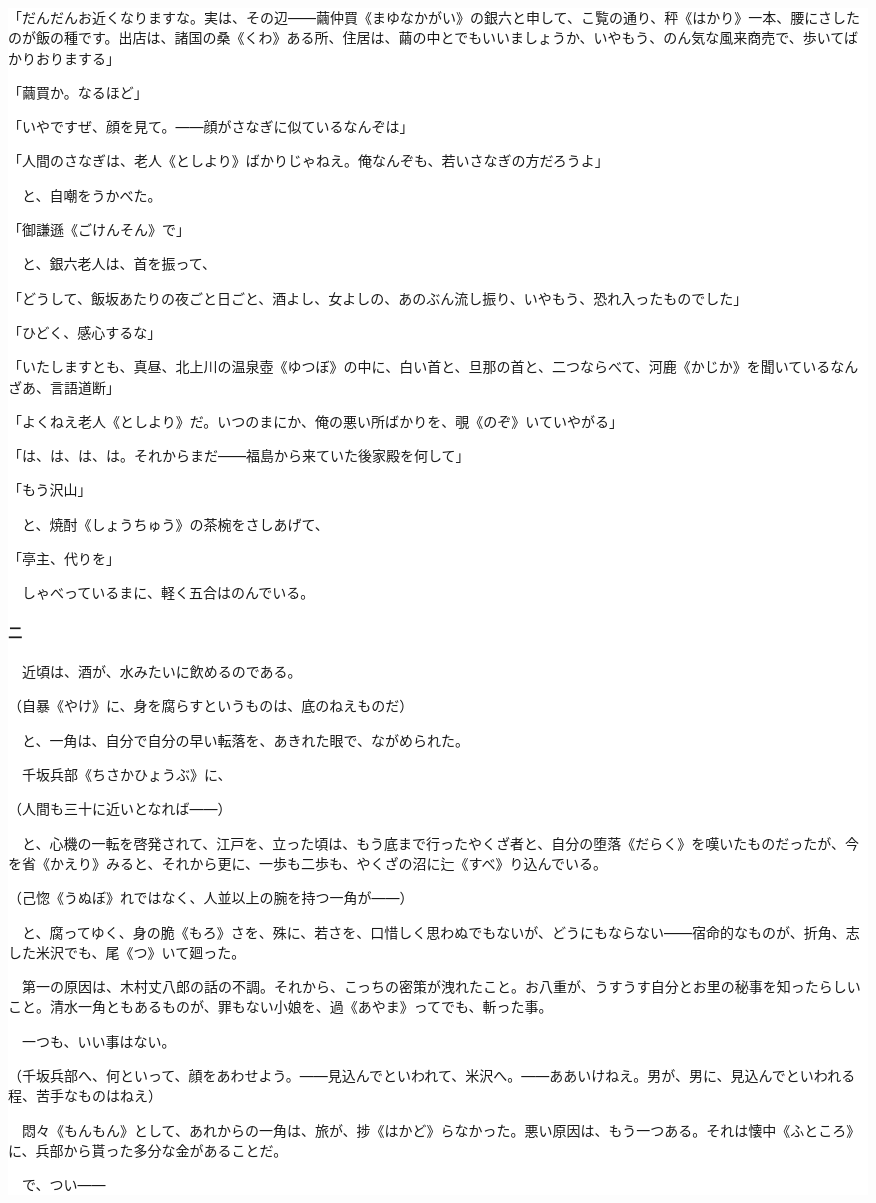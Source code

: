 「だんだんお近くなりますな。実は、その辺――繭仲買《まゆなかがい》の銀六と申して、こ覧の通り、秤《はかり》一本、腰にさしたのが飯の種です。出店は、諸国の桑《くわ》ある所、住居は、繭の中とでもいいましょうか、いやもう、のん気な風来商売で、歩いてばかりおりまする」

「繭買か。なるほど」

「いやですぜ、顔を見て。――顔がさなぎに似ているなんぞは」

「人間のさなぎは、老人《としより》ばかりじゃねえ。俺なんぞも、若いさなぎの方だろうよ」

　と、自嘲をうかべた。

「御謙遜《ごけんそん》で」

　と、銀六老人は、首を振って、

「どうして、飯坂あたりの夜ごと日ごと、酒よし、女よしの、あのぶん流し振り、いやもう、恐れ入ったものでした」

「ひどく、感心するな」

「いたしますとも、真昼、北上川の温泉壺《ゆつぼ》の中に、白い首と、旦那の首と、二つならべて、河鹿《かじか》を聞いているなんざあ、言語道断」

「よくねえ老人《としより》だ。いつのまにか、俺の悪い所ばかりを、覗《のぞ》いていやがる」

「は、は、は、は。それからまだ――福島から来ていた後家殿を何して」

「もう沢山」

　と、焼酎《しょうちゅう》の茶椀をさしあげて、

「亭主、代りを」

　しゃべっているまに、軽く五合はのんでいる。



#### 二




　近頃は、酒が、水みたいに飲めるのである。

（自暴《やけ》に、身を腐らすというものは、底のねえものだ）

　と、一角は、自分で自分の早い転落を、あきれた眼で、ながめられた。

　千坂兵部《ちさかひょうぶ》に、

（人間も三十に近いとなれば――）

　と、心機の一転を啓発されて、江戸を、立った頃は、もう底まで行ったやくざ者と、自分の堕落《だらく》を嘆いたものだったが、今を省《かえり》みると、それから更に、一歩も二歩も、やくざの沼に辷《すべ》り込んでいる。

（己惚《うぬぼ》れではなく、人並以上の腕を持つ一角が――）

　と、腐ってゆく、身の脆《もろ》さを、殊に、若さを、口惜しく思わぬでもないが、どうにもならない――宿命的なものが、折角、志した米沢でも、尾《つ》いて廻った。

　第一の原因は、木村丈八郎の話の不調。それから、こっちの密策が洩れたこと。お八重が、うすうす自分とお里の秘事を知ったらしいこと。清水一角ともあるものが、罪もない小娘を、過《あやま》ってでも、斬った事。

　一つも、いい事はない。

（千坂兵部へ、何といって、顔をあわせよう。――見込んでといわれて、米沢へ。――ああいけねえ。男が、男に、見込んでといわれる程、苦手なものはねえ）

　悶々《もんもん》として、あれからの一角は、旅が、捗《はかど》らなかった。悪い原因は、もう一つある。それは懐中《ふところ》に、兵部から貰った多分な金があることだ。

　で、つい――
